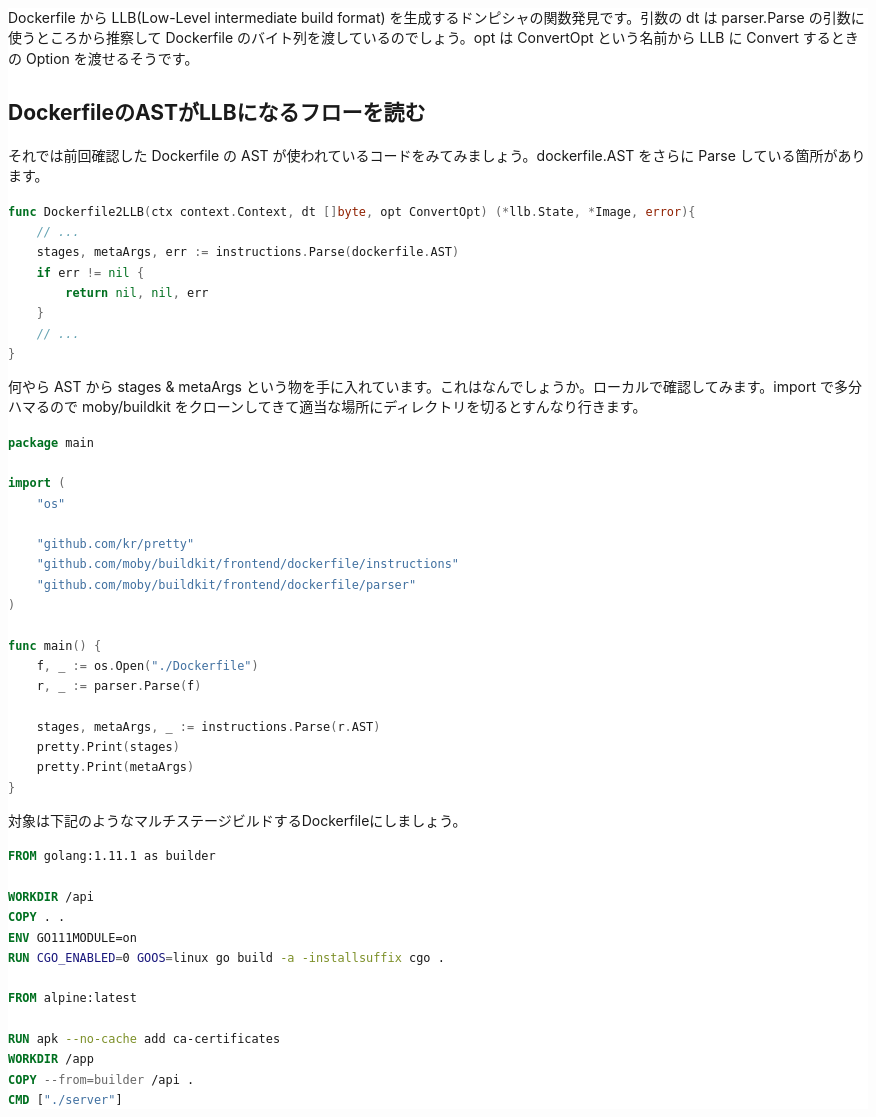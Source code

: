 Dockerfile から LLB(Low-Level intermediate build format) を生成するドンピシャの関数発見です。引数の dt は parser.Parse の引数に使うところから推察して Dockerfile のバイト列を渡しているのでしょう。opt は ConvertOpt という名前から LLB に Convert するときの Option を渡せるそうです。

## DockerfileのASTがLLBになるフローを読む

それでは前回確認した Dockerfile の AST が使われているコードをみてみましょう。dockerfile.AST をさらに Parse している箇所があります。

```go
func Dockerfile2LLB(ctx context.Context, dt []byte, opt ConvertOpt) (*llb.State, *Image, error){
    // ...
    stages, metaArgs, err := instructions.Parse(dockerfile.AST)
	if err != nil {
		return nil, nil, err
    }
    // ...
}
```

何やら AST から stages & metaArgs という物を手に入れています。これはなんでしょうか。ローカルで確認してみます。import で多分ハマるので moby/buildkit をクローンしてきて適当な場所にディレクトリを切るとすんなり行きます。

```go
package main

import (
	"os"

	"github.com/kr/pretty"
	"github.com/moby/buildkit/frontend/dockerfile/instructions"
	"github.com/moby/buildkit/frontend/dockerfile/parser"
)

func main() {
	f, _ := os.Open("./Dockerfile")
	r, _ := parser.Parse(f)

	stages, metaArgs, _ := instructions.Parse(r.AST)
	pretty.Print(stages)
	pretty.Print(metaArgs)
}
```

対象は下記のようなマルチステージビルドするDockerfileにしましょう。

```Dockerfile
FROM golang:1.11.1 as builder

WORKDIR /api
COPY . .
ENV GO111MODULE=on
RUN CGO_ENABLED=0 GOOS=linux go build -a -installsuffix cgo .

FROM alpine:latest

RUN apk --no-cache add ca-certificates
WORKDIR /app
COPY --from=builder /api .
CMD ["./server"]
```
